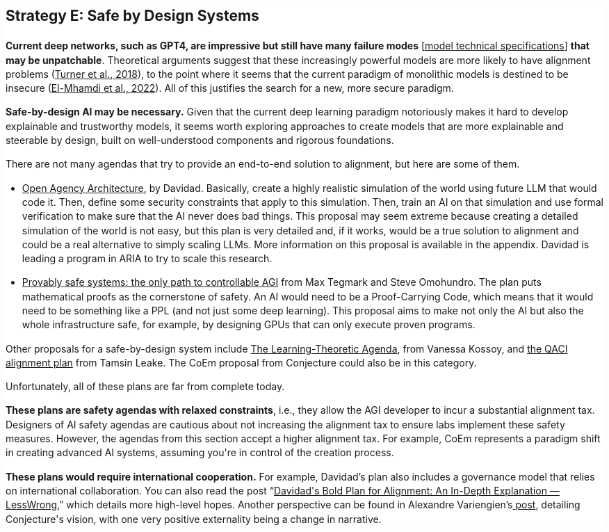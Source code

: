 ## Strategy E: Safe by Design Systems

**Current deep networks, such as GPT4, are impressive but still have many failure modes** [[model technical specifications](https://cdn.openai.com/papers/gpt-4-system-card.pdf)] **that may be unpatchable**. Theoretical arguments suggest that these increasingly powerful models are more likely to have alignment problems ([Turner et al., 2018](https://arxiv.org/abs/1912.01683)), to the point where it seems that the current paradigm of monolithic models is destined to be insecure ([El-Mhamdi et al., 2022](https://arxiv.org/abs/2209.15259)). All of this justifies the search for a new, more secure paradigm. 

**Safe-by-design AI may be necessary.** Given that the current deep learning paradigm notoriously makes it hard to develop explainable and trustworthy models, it seems worth exploring approaches to create models that are more explainable and steerable by design, built on well-understood components and rigorous foundations.

There are not many agendas that try to provide an end-to-end solution to alignment, but here are some of them.

- [Open Agency Architecture](https://www.lesswrong.com/posts/pKSmEkSQJsCSTK6nH/an-open-agency-architecture-for-safe-transformative-ai), by Davidad. Basically, create a highly realistic simulation of the world using future LLM that would code it. Then, define some security constraints that apply to this simulation. Then, train an AI on that simulation and use formal verification to make sure that the AI never does bad things. This proposal may seem extreme because creating a detailed simulation of the world is not easy, but this plan is very detailed and, if it works, would be a true solution to alignment and could be a real alternative to simply scaling LLMs. More information on this proposal is available in the appendix. Davidad is leading a program in ARIA to try to scale this research.

- [Provably safe systems: the only path to controllable AGI](https://arxiv.org/abs/2309.01933) from Max Tegmark and  Steve Omohundro. The plan puts mathematical proofs as the cornerstone of safety. An AI would need to be a Proof-Carrying Code, which means that it would need to be something like a PPL (and not just some deep learning). This proposal aims to make not only the AI but also the whole infrastructure safe, for example, by designing GPUs that can only execute proven programs. 

Other proposals for a safe-by-design system include [The Learning-Theoretic Agenda](https://www.lesswrong.com/posts/ZwshvqiqCvXPsZEct/the-learning-theoretic-agenda-status-2023), from Vanessa Kossoy, and [the QACI alignment plan](https://www.lesswrong.com/posts/4RrLiboiGGKfsanMF/the-qaci-alignment-plan-table-of-contents) from Tamsin Leake. The CoEm proposal from Conjecture could also be in this category. 

Unfortunately, all of these plans are far from complete today.

**These plans are safety agendas with relaxed constraints**, i.e., they allow the AGI developer to incur a substantial alignment tax. Designers of AI safety agendas are cautious about not increasing the alignment tax to ensure labs implement these safety measures. However, the agendas from this section accept a higher alignment tax. For example, CoEm represents a paradigm shift in creating advanced AI systems, assuming you're in control of the creation process.

**These plans would require international cooperation.** For example, Davidad’s plan also includes a governance model that relies on international collaboration. You can also read the post “[Davidad's Bold Plan for Alignment: An In-Depth Explanation — LessWrong](https://www.lesswrong.com/posts/jRf4WENQnhssCb6mJ/davidad-s-bold-plan-for-alignment-an-in-depth-explanation#High_Level_Hopes),” which details more high-level hopes. Another perspective can be found in Alexandre Variengien’s[ ](https://www.lesswrong.com/posts/sTiKDfgFBvYyZYuiE/)[post](https://www.lesswrong.com/posts/sTiKDfgFBvYyZYuiE/), detailing Conjecture's vision, with one very positive externality being a change in narrative.
